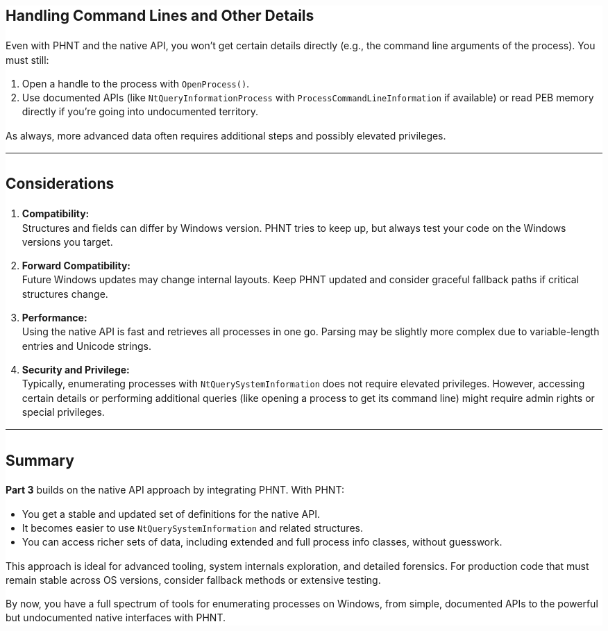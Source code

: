 
## Handling Command Lines and Other Details

Even with PHNT and the native API, you won’t get certain details directly (e.g., the command line arguments of the process). You must still:

1. Open a handle to the process with `OpenProcess()`.
2. Use documented APIs (like `NtQueryInformationProcess` with `ProcessCommandLineInformation` if available) or read PEB memory directly if you’re going into undocumented territory.

As always, more advanced data often requires additional steps and possibly elevated privileges.

---

## Considerations

1. **Compatibility:**  
   Structures and fields can differ by Windows version. PHNT tries to keep up, but always test your code on the Windows versions you target.

2. **Forward Compatibility:**  
   Future Windows updates may change internal layouts. Keep PHNT updated and consider graceful fallback paths if critical structures change.

3. **Performance:**  
   Using the native API is fast and retrieves all processes in one go. Parsing may be slightly more complex due to variable-length entries and Unicode strings.

4. **Security and Privilege:**  
   Typically, enumerating processes with `NtQuerySystemInformation` does not require elevated privileges. However, accessing certain details or performing additional queries (like opening a process to get its command line) might require admin rights or special privileges.

---

## Summary

**Part 3** builds on the native API approach by integrating PHNT. With PHNT:

- You get a stable and updated set of definitions for the native API.
- It becomes easier to use `NtQuerySystemInformation` and related structures.
- You can access richer sets of data, including extended and full process info classes, without guesswork.

This approach is ideal for advanced tooling, system internals exploration, and detailed forensics. For production code that must remain stable across OS versions, consider fallback methods or extensive testing.

By now, you have a full spectrum of tools for enumerating processes on Windows, from simple, documented APIs to the powerful but undocumented native interfaces with PHNT.
```